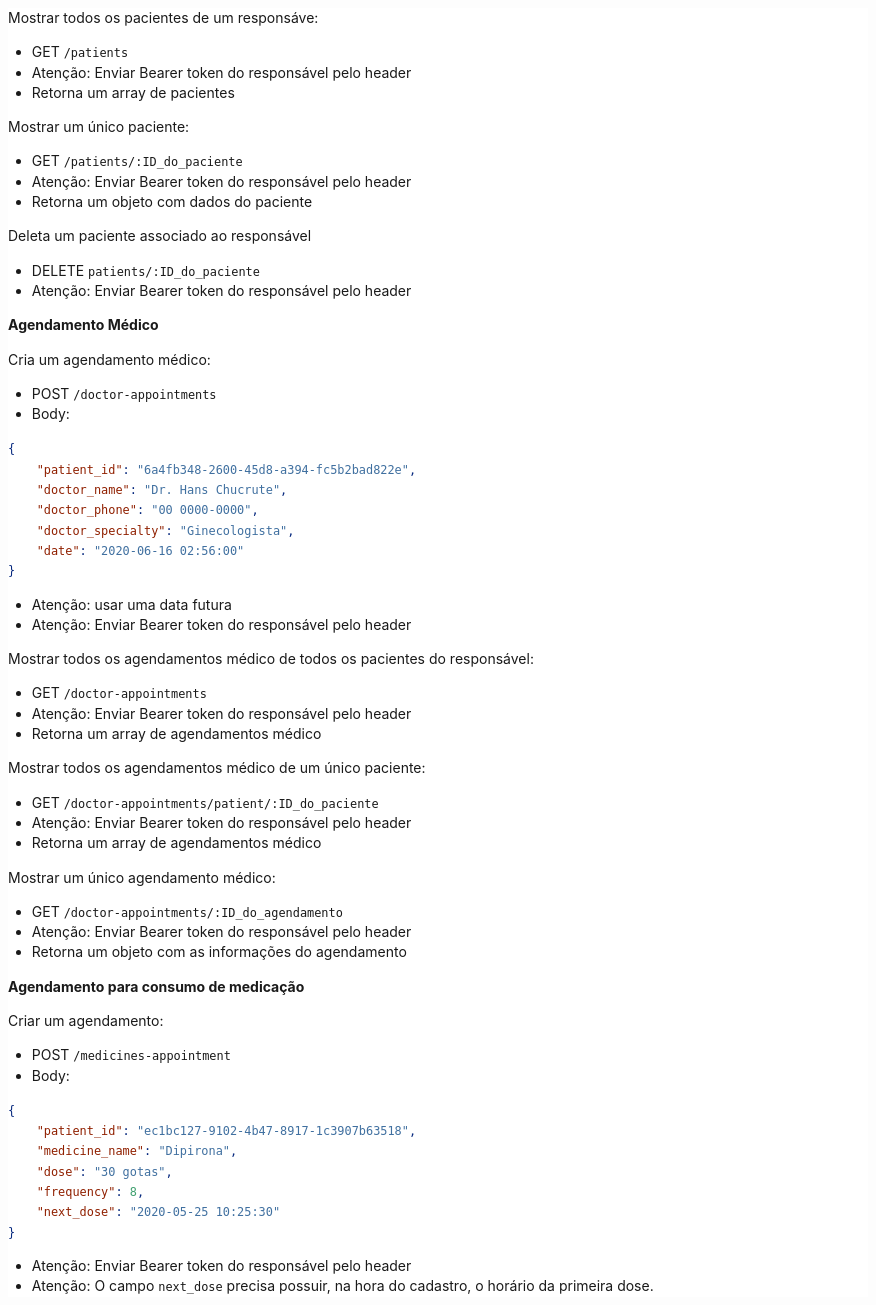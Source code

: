 Mostrar todos os pacientes de um responsáve:

- GET `/patients`
- Atenção: Enviar Bearer token do responsável pelo header
- Retorna um array de pacientes

Mostrar um único paciente:

- GET `/patients/:ID_do_paciente`
- Atenção: Enviar Bearer token do responsável pelo header
- Retorna um objeto com dados do paciente

Deleta um paciente associado ao responsável

- DELETE `patients/:ID_do_paciente`
- Atenção: Enviar Bearer token do responsável pelo header

**Agendamento Médico**

Cria um agendamento médico:

- POST `/doctor-appointments`
- Body:
```json
{
	"patient_id": "6a4fb348-2600-45d8-a394-fc5b2bad822e",
	"doctor_name": "Dr. Hans Chucrute",
	"doctor_phone": "00 0000-0000",
	"doctor_specialty": "Ginecologista",
	"date": "2020-06-16 02:56:00"
}
```
- Atenção: usar uma data futura
- Atenção: Enviar Bearer token do responsável pelo header

Mostrar todos os agendamentos médico de todos os pacientes do responsável:

- GET `/doctor-appointments`
- Atenção: Enviar Bearer token do responsável pelo header
- Retorna um array de agendamentos médico

Mostrar todos os agendamentos médico de um único paciente:

- GET `/doctor-appointments/patient/:ID_do_paciente`
- Atenção: Enviar Bearer token do responsável pelo header
- Retorna um array de agendamentos médico

Mostrar um único agendamento médico:

- GET `/doctor-appointments/:ID_do_agendamento`
- Atenção: Enviar Bearer token do responsável pelo header
- Retorna um objeto com as informações do agendamento

**Agendamento para consumo de medicação**

Criar um agendamento:

- POST `/medicines-appointment`
- Body:
```json
{
	"patient_id": "ec1bc127-9102-4b47-8917-1c3907b63518",
	"medicine_name": "Dipirona",
	"dose": "30 gotas",
	"frequency": 8,
	"next_dose": "2020-05-25 10:25:30"
}
```
- Atenção: Enviar Bearer token do responsável pelo header
- Atenção: O campo `next_dose` precisa possuir, na hora do cadastro, o horário da primeira dose.
